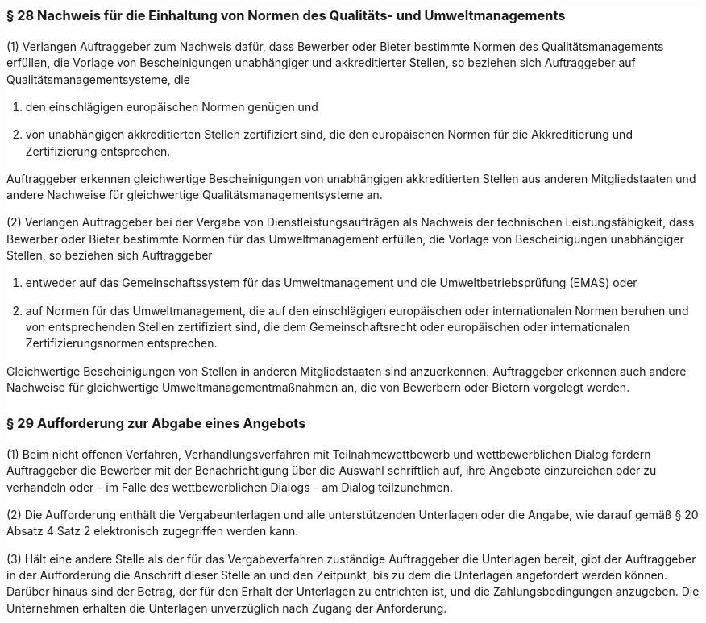 
### § 28 Nachweis für die Einhaltung von Normen des Qualitäts- und Umweltmanagements

(1) Verlangen Auftraggeber zum Nachweis dafür, dass Bewerber oder
Bieter bestimmte Normen des Qualitätsmanagements erfüllen, die Vorlage
von Bescheinigungen unabhängiger und akkreditierter Stellen, so
beziehen sich Auftraggeber auf Qualitätsmanagementsysteme, die

1.  den einschlägigen europäischen Normen genügen und


2.  von unabhängigen akkreditierten Stellen zertifiziert sind, die den
    europäischen Normen für die Akkreditierung und Zertifizierung
    entsprechen.



Auftraggeber erkennen gleichwertige Bescheinigungen von unabhängigen
akkreditierten Stellen aus anderen Mitgliedstaaten und andere
Nachweise für gleichwertige Qualitätsmanagementsysteme an.

(2) Verlangen Auftraggeber bei der Vergabe von
Dienstleistungsaufträgen als Nachweis der technischen
Leistungsfähigkeit, dass Bewerber oder Bieter bestimmte Normen für das
Umweltmanagement erfüllen, die Vorlage von Bescheinigungen
unabhängiger Stellen, so beziehen sich Auftraggeber

1.  entweder auf das Gemeinschaftssystem für das Umweltmanagement und die
    Umweltbetriebsprüfung (EMAS) oder


2.  auf Normen für das Umweltmanagement, die auf den einschlägigen
    europäischen oder internationalen Normen beruhen und von
    entsprechenden Stellen zertifiziert sind, die dem Gemeinschaftsrecht
    oder europäischen oder internationalen Zertifizierungsnormen
    entsprechen.



Gleichwertige Bescheinigungen von Stellen in anderen Mitgliedstaaten
sind anzuerkennen. Auftraggeber erkennen auch andere Nachweise für
gleichwertige Umweltmanagementmaßnahmen an, die von Bewerbern oder
Bietern vorgelegt werden.


### § 29 Aufforderung zur Abgabe eines Angebots

(1) Beim nicht offenen Verfahren, Verhandlungsverfahren mit
Teilnahmewettbewerb und wettbewerblichen Dialog fordern Auftraggeber
die Bewerber mit der Benachrichtigung über die Auswahl schriftlich
auf, ihre Angebote einzureichen oder zu verhandeln oder – im Falle des
wettbewerblichen Dialogs – am Dialog teilzunehmen.

(2) Die Aufforderung enthält die Vergabeunterlagen und alle
unterstützenden Unterlagen oder die Angabe, wie darauf gemäß § 20
Absatz 4 Satz 2 elektronisch zugegriffen werden kann.

(3) Hält eine andere Stelle als der für das Vergabeverfahren
zuständige Auftraggeber die Unterlagen bereit, gibt der Auftraggeber
in der Aufforderung die Anschrift dieser Stelle an und den Zeitpunkt,
bis zu dem die Unterlagen angefordert werden können. Darüber hinaus
sind der Betrag, der für den Erhalt der Unterlagen zu entrichten ist,
und die Zahlungsbedingungen anzugeben. Die Unternehmen erhalten die
Unterlagen unverzüglich nach Zugang der Anforderung.
